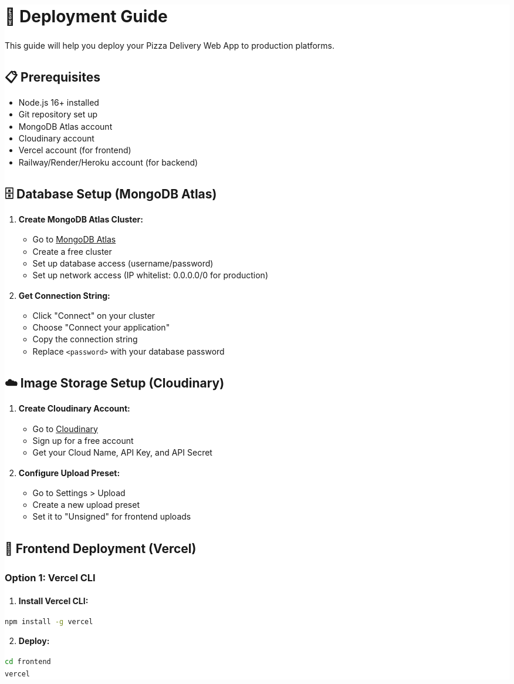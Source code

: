 # 🚀 Deployment Guide

This guide will help you deploy your Pizza Delivery Web App to production platforms.

## 📋 Prerequisites

- Node.js 16+ installed
- Git repository set up
- MongoDB Atlas account
- Cloudinary account
- Vercel account (for frontend)
- Railway/Render/Heroku account (for backend)

## 🗄️ Database Setup (MongoDB Atlas)

1. **Create MongoDB Atlas Cluster:**
   - Go to [MongoDB Atlas](https://cloud.mongodb.com)
   - Create a free cluster
   - Set up database access (username/password)
   - Set up network access (IP whitelist: 0.0.0.0/0 for production)

2. **Get Connection String:**
   - Click "Connect" on your cluster
   - Choose "Connect your application"
   - Copy the connection string
   - Replace `<password>` with your database password

## ☁️ Image Storage Setup (Cloudinary)

1. **Create Cloudinary Account:**
   - Go to [Cloudinary](https://cloudinary.com)
   - Sign up for a free account
   - Get your Cloud Name, API Key, and API Secret

2. **Configure Upload Preset:**
   - Go to Settings > Upload
   - Create a new upload preset
   - Set it to "Unsigned" for frontend uploads

## 🎨 Frontend Deployment (Vercel)

### Option 1: Vercel CLI

1. **Install Vercel CLI:**
```bash
npm install -g vercel
```

2. **Deploy:**
```bash
cd frontend
vercel
```
